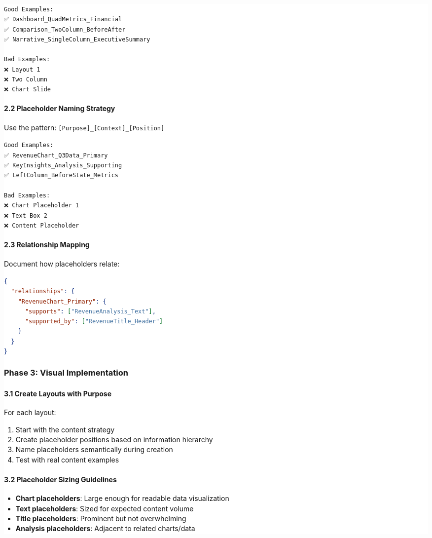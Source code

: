 ```
Good Examples:
✅ Dashboard_QuadMetrics_Financial
✅ Comparison_TwoColumn_BeforeAfter  
✅ Narrative_SingleColumn_ExecutiveSummary

Bad Examples:
❌ Layout 1
❌ Two Column
❌ Chart Slide
```

#### 2.2 Placeholder Naming Strategy
Use the pattern: `[Purpose]_[Context]_[Position]`

```
Good Examples:
✅ RevenueChart_Q3Data_Primary
✅ KeyInsights_Analysis_Supporting
✅ LeftColumn_BeforeState_Metrics

Bad Examples:
❌ Chart Placeholder 1
❌ Text Box 2
❌ Content Placeholder
```

#### 2.3 Relationship Mapping
Document how placeholders relate:
```json
{
  "relationships": {
    "RevenueChart_Primary": {
      "supports": ["RevenueAnalysis_Text"],
      "supported_by": ["RevenueTitle_Header"]
    }
  }
}
```

### Phase 3: Visual Implementation

#### 3.1 Create Layouts with Purpose
For each layout:
1. Start with the content strategy
2. Create placeholder positions based on information hierarchy
3. Name placeholders semantically during creation
4. Test with real content examples

#### 3.2 Placeholder Sizing Guidelines
- **Chart placeholders**: Large enough for readable data visualization
- **Text placeholders**: Sized for expected content volume
- **Title placeholders**: Prominent but not overwhelming
- **Analysis placeholders**: Adjacent to related charts/data

